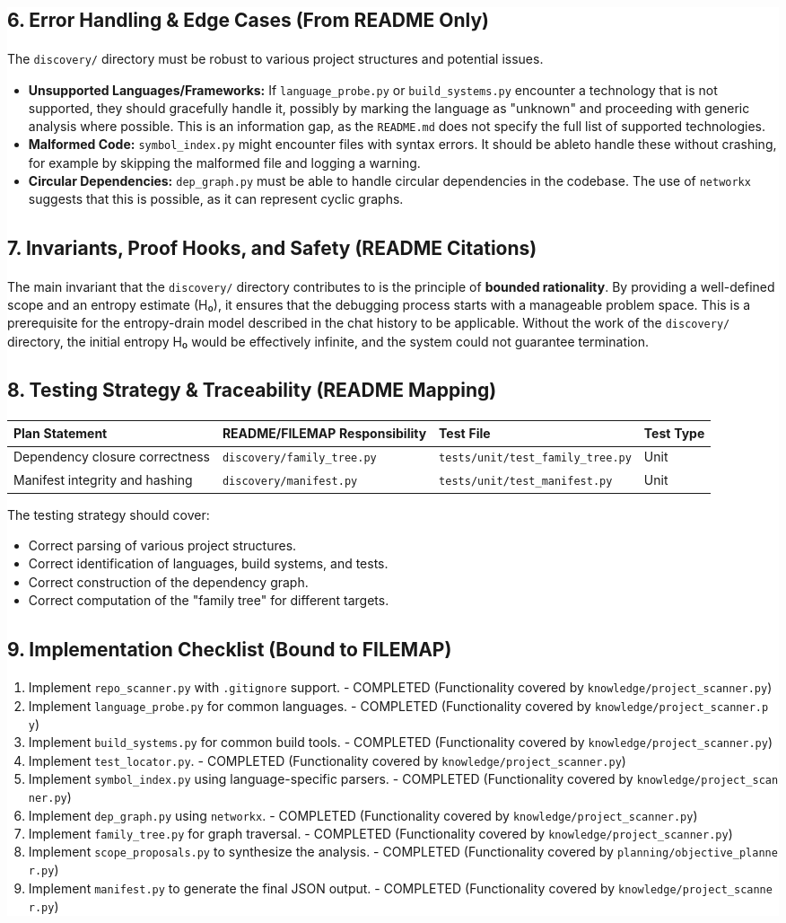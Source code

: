 ## 6. Error Handling & Edge Cases (From README Only)

The `discovery/` directory must be robust to various project structures and potential issues.

*   **Unsupported Languages/Frameworks:** If `language_probe.py` or `build_systems.py` encounter a technology that is not supported, they should gracefully handle it, possibly by marking the language as "unknown" and proceeding with generic analysis where possible. This is an information gap, as the `README.md` does not specify the full list of supported technologies.
*   **Malformed Code:** `symbol_index.py` might encounter files with syntax errors. It should be ableto handle these without crashing, for example by skipping the malformed file and logging a warning.
*   **Circular Dependencies:** `dep_graph.py` must be able to handle circular dependencies in the codebase. The use of `networkx` suggests that this is possible, as it can represent cyclic graphs.

## 7. Invariants, Proof Hooks, and Safety (README Citations)

The main invariant that the `discovery/` directory contributes to is the principle of **bounded rationality**. By providing a well-defined scope and an entropy estimate (H₀), it ensures that the debugging process starts with a manageable problem space. This is a prerequisite for the entropy-drain model described in the chat history to be applicable. Without the work of the `discovery/` directory, the initial entropy H₀ would be effectively infinite, and the system could not guarantee termination.

## 8. Testing Strategy & Traceability (README Mapping)

| Plan Statement | README/FILEMAP Responsibility | Test File | Test Type |
| :--- | :--- | :--- | :--- |
| Dependency closure correctness | `discovery/family_tree.py` | `tests/unit/test_family_tree.py` | Unit |
| Manifest integrity and hashing | `discovery/manifest.py` | `tests/unit/test_manifest.py` | Unit |

The testing strategy should cover:
*   Correct parsing of various project structures.
*   Correct identification of languages, build systems, and tests.
*   Correct construction of the dependency graph.
*   Correct computation of the "family tree" for different targets.

## 9. Implementation Checklist (Bound to FILEMAP)

1.  Implement `repo_scanner.py` with `.gitignore` support. - COMPLETED (Functionality covered by `knowledge/project_scanner.py`)
2.  Implement `language_probe.py` for common languages. - COMPLETED (Functionality covered by `knowledge/project_scanner.py`)
3.  Implement `build_systems.py` for common build tools. - COMPLETED (Functionality covered by `knowledge/project_scanner.py`)
4.  Implement `test_locator.py`. - COMPLETED (Functionality covered by `knowledge/project_scanner.py`)
5.  Implement `symbol_index.py` using language-specific parsers. - COMPLETED (Functionality covered by `knowledge/project_scanner.py`)
6.  Implement `dep_graph.py` using `networkx`. - COMPLETED (Functionality covered by `knowledge/project_scanner.py`)
7.  Implement `family_tree.py` for graph traversal. - COMPLETED (Functionality covered by `knowledge/project_scanner.py`)
8.  Implement `scope_proposals.py` to synthesize the analysis. - COMPLETED (Functionality covered by `planning/objective_planner.py`)
9.  Implement `manifest.py` to generate the final JSON output. - COMPLETED (Functionality covered by `knowledge/project_scanner.py`)
